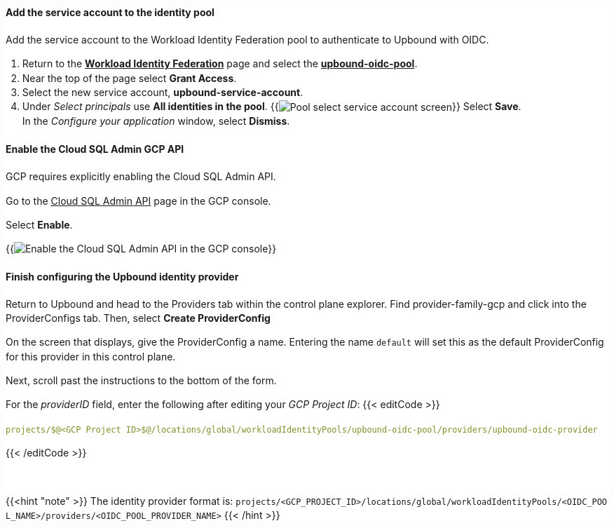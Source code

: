 #### Add the service account to the identity pool

Add the service account to the Workload Identity Federation pool to authenticate to Upbound with OIDC. 
1. Return to the **[Workload Identity Federation](https://console.cloud.google.com/iam-admin/workload-identity-pools)** page and select the [**upbound-oidc-pool**](https://console.cloud.google.com/iam-admin/workload-identity-pools/pool/upbound-oidc-pool).
2. Near the top of the page select **Grant Access**.
3. Select the new service account, **upbound-service-account**.
4. Under _Select principals_ use **All identities in the pool**.
{{<img src="quickstart/images/gcp-add-to-pool.png" alt="Pool select service account screen" quality="100" align="center">}}
Select **Save**.  
In the _Configure your application_ window, select **Dismiss**.



 



#### Enable the Cloud SQL Admin GCP API
GCP requires explicitly enabling the Cloud SQL Admin API. 


Go to the [Cloud SQL Admin API](https://console.cloud.google.com/apis/library/sqladmin.googleapis.com) page in the GCP console.


Select **Enable**.

{{<img src="quickstart/images/enable-cloud-sql-api.png" alt="Enable the Cloud SQL Admin API in the GCP console" size="original" quality="100" >}}



#### Finish configuring the Upbound identity provider

Return to Upbound and head to the Providers tab within the control plane explorer. Find provider-family-gcp and click into the ProviderConfigs tab. Then, select **Create ProviderConfig**

On the screen that displays, give the ProviderConfig a name. Entering the name `default` will set this as the default ProviderConfig for this provider in this control plane.

Next, scroll past the instructions to the bottom of the form.  



For the _providerID_ field, enter the following after editing your _GCP Project ID_:
{{< editCode >}}
```yaml
projects/$@<GCP Project ID>$@/locations/global/workloadIdentityPools/upbound-oidc-pool/providers/upbound-oidc-provider
```
{{< /editCode >}}

<br />

{{<hint "note" >}}
The identity provider format is:
`projects/<GCP_PROJECT_ID>/locations/global/workloadIdentityPools/<OIDC_POOL_NAME>/providers/<OIDC_POOL_PROVIDER_NAME>`
{{< /hint >}}
